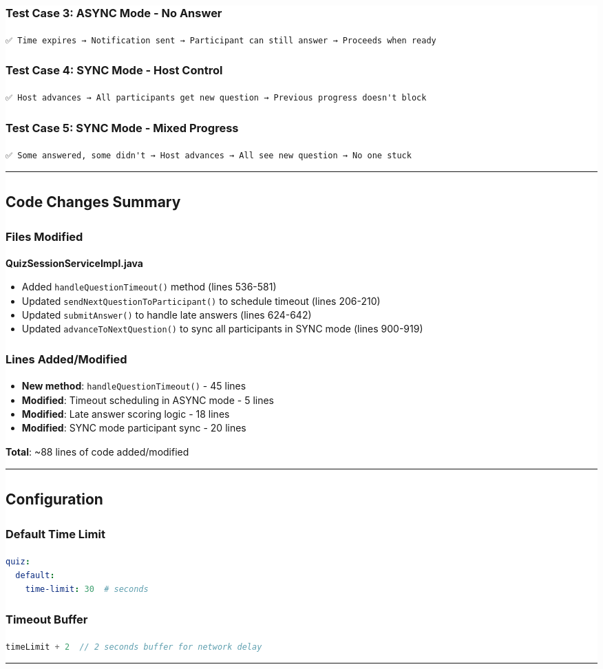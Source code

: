 ### Test Case 3: ASYNC Mode - No Answer
```
✅ Time expires → Notification sent → Participant can still answer → Proceeds when ready
```

### Test Case 4: SYNC Mode - Host Control
```
✅ Host advances → All participants get new question → Previous progress doesn't block
```

### Test Case 5: SYNC Mode - Mixed Progress
```
✅ Some answered, some didn't → Host advances → All see new question → No one stuck
```

---

## Code Changes Summary

### Files Modified

**QuizSessionServiceImpl.java**
- Added `handleQuestionTimeout()` method (lines 536-581)
- Updated `sendNextQuestionToParticipant()` to schedule timeout (lines 206-210)
- Updated `submitAnswer()` to handle late answers (lines 624-642)
- Updated `advanceToNextQuestion()` to sync all participants in SYNC mode (lines 900-919)

### Lines Added/Modified

- **New method**: `handleQuestionTimeout()` - 45 lines
- **Modified**: Timeout scheduling in ASYNC mode - 5 lines
- **Modified**: Late answer scoring logic - 18 lines
- **Modified**: SYNC mode participant sync - 20 lines

**Total**: ~88 lines of code added/modified

---

## Configuration

### Default Time Limit

```yaml
quiz:
  default:
    time-limit: 30  # seconds
```

### Timeout Buffer

```java
timeLimit + 2  // 2 seconds buffer for network delay
```

---